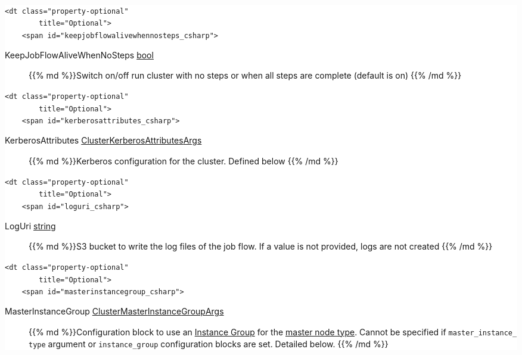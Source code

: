     <dt class="property-optional"
            title="Optional">
        <span id="keepjobflowalivewhennosteps_csharp">
<a href="#keepjobflowalivewhennosteps_csharp" style="color: inherit; text-decoration: inherit;">Keep<wbr>Job<wbr>Flow<wbr>Alive<wbr>When<wbr>No<wbr>Steps</a>
</span> 
        <span class="property-indicator"></span>
        <span class="property-type"><a href="https://docs.microsoft.com/en-us/dotnet/csharp/language-reference/builtin-types/built-in-types">bool</a></span>
    </dt>
    <dd>{{% md %}}Switch on/off run cluster with no steps or when all steps are complete (default is on)
{{% /md %}}</dd>

    <dt class="property-optional"
            title="Optional">
        <span id="kerberosattributes_csharp">
<a href="#kerberosattributes_csharp" style="color: inherit; text-decoration: inherit;">Kerberos<wbr>Attributes</a>
</span> 
        <span class="property-indicator"></span>
        <span class="property-type"><a href="#clusterkerberosattributes">Cluster<wbr>Kerberos<wbr>Attributes<wbr>Args</a></span>
    </dt>
    <dd>{{% md %}}Kerberos configuration for the cluster. Defined below
{{% /md %}}</dd>

    <dt class="property-optional"
            title="Optional">
        <span id="loguri_csharp">
<a href="#loguri_csharp" style="color: inherit; text-decoration: inherit;">Log<wbr>Uri</a>
</span> 
        <span class="property-indicator"></span>
        <span class="property-type"><a href="https://docs.microsoft.com/en-us/dotnet/csharp/language-reference/builtin-types/built-in-types">string</a></span>
    </dt>
    <dd>{{% md %}}S3 bucket to write the log files of the job flow. If a value is not provided, logs are not created
{{% /md %}}</dd>

    <dt class="property-optional"
            title="Optional">
        <span id="masterinstancegroup_csharp">
<a href="#masterinstancegroup_csharp" style="color: inherit; text-decoration: inherit;">Master<wbr>Instance<wbr>Group</a>
</span> 
        <span class="property-indicator"></span>
        <span class="property-type"><a href="#clustermasterinstancegroup">Cluster<wbr>Master<wbr>Instance<wbr>Group<wbr>Args</a></span>
    </dt>
    <dd>{{% md %}}Configuration block to use an [Instance Group](https://docs.aws.amazon.com/emr/latest/ManagementGuide/emr-instance-group-configuration.html#emr-plan-instance-groups) for the [master node type](https://docs.aws.amazon.com/emr/latest/ManagementGuide/emr-master-core-task-nodes.html#emr-plan-master). Cannot be specified if `master_instance_type` argument or `instance_group` configuration blocks are set. Detailed below.
{{% /md %}}</dd>
